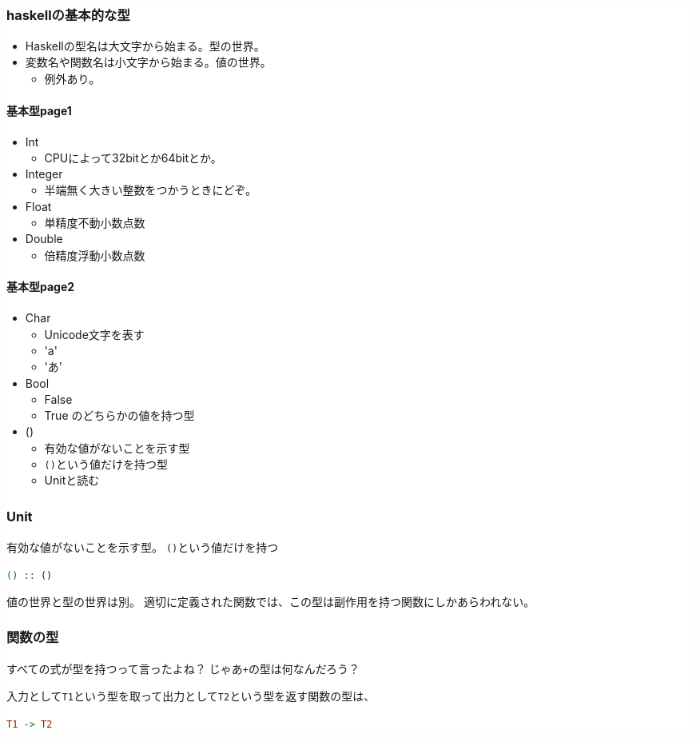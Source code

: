 
### haskellの基本的な型

* Haskellの型名は大文字から始まる。型の世界。
* 変数名や関数名は小文字から始まる。値の世界。
    + 例外あり。


#### 基本型page1
* Int
    + CPUによって32bitとか64bitとか。
* Integer
    + 半端無く大きい整数をつかうときにどぞ。
* Float
    + 単精度不動小数点数
* Double
    + 倍精度浮動小数点数


#### 基本型page2
* Char
    + Unicode文字を表す
    + 'a'
    + 'あ'
* Bool
    + False
    + True のどちらかの値を持つ型
* ()
    + 有効な値がないことを示す型
    + `()`という値だけを持つ型
    + Unitと読む


### Unit

有効な値がないことを示す型。
`()`という値だけを持つ

```haskell
() :: ()
```

値の世界と型の世界は別。
適切に定義された関数では、この型は副作用を持つ関数にしかあらわれない。


### 関数の型

すべての式が型を持つって言ったよね？
じゃあ`+`の型は何なんだろう？

入力として`T1`という型を取って出力として`T2`という型を返す関数の型は、

```haskell
T1 -> T2
```
